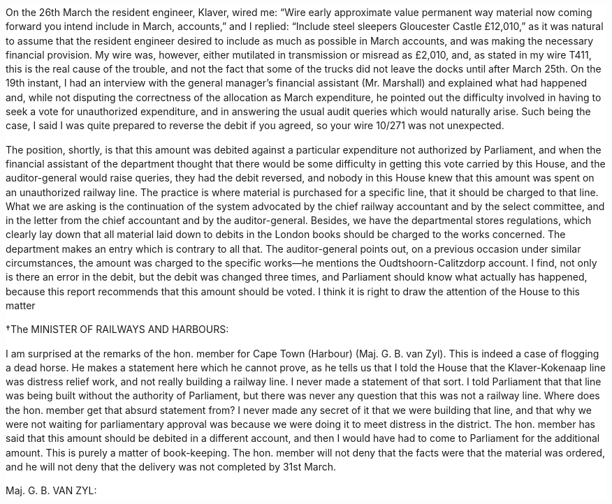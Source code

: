 <block name="quote">On the 26th March the resident engineer, Klaver, wired me: &#x201C;Wire early approximate <span class="col_2155-2156" refersTo="page_0030"/>value permanent way material now coming forward you intend include in March, accounts,&#x201D; and I replied: &#x201C;Include steel sleepers Gloucester Castle £12,010,&#x201D; as it was natural to assume that the resident engineer desired to include as much as possible in March accounts, and was making the necessary financial provision. My wire was, however, either mutilated in transmission or misread as £2,010, and, as stated in my wire T411, this is the real cause of the trouble, and not the fact that some of the trucks did not leave the docks until after March 25th. On the 19th instant, I had an interview with the general manager&#x2019;s financial assistant (Mr. Marshall) and explained what had happened and, while not disputing the correctness of the allocation as March expenditure, he pointed out the difficulty involved in having to seek a vote for unauthorized expenditure, and in answering the usual audit queries which would naturally arise. Such being the case, I said I was quite prepared to reverse the debit if you agreed, so your wire 10/271 was not unexpected.</block>

<p>The position, shortly, is that this amount was debited against a particular expenditure not authorized by Parliament, and when the financial assistant of the department thought that there would be some difficulty in getting this vote carried by this House, and the auditor-general would raise queries, they had the debit reversed, and nobody in this House knew that this amount was spent on an unauthorized railway line. The practice is where material is purchased for a specific line, that it should be charged to that line. What we are asking is the continuation of the system advocated by the chief railway accountant and by the select committee, and in the letter from the chief accountant and by the auditor-general. Besides, we have the departmental stores regulations, which clearly lay down that all material laid down to debits in the London books should be charged to the works concerned. The department makes an entry which is contrary to all that. The auditor-general points out, on a previous occasion under similar circumstances, the amount was charged to the specific works&#x2014;he mentions the Oudtshoorn-Calitzdorp account. I find, not only is there an error in the debit, but the debit was changed three times, and Parliament should know what actually has happened, because this report recommends that this amount should be voted. I think it is right to draw the attention of the House to this matter</p>

</speech>

<speech by="#minister_of_railways_and_harbours">

<from>&#x2020;The <person refersTo="hansard_za">MINISTER OF RAILWAYS AND HARBOURS</person>:</from>

<p>I am surprised at the remarks of the hon. member for Cape Town (Harbour) (Maj. G. B. van Zyl). This is indeed a case of flogging a dead horse. He makes a statement here which he cannot prove, as he tells us that I told the House that the Klaver-Kokenaap line was distress relief work, and not really building a railway line. I never made a statement of that sort. I told Parliament that that line was being built without the authority of Parliament, but there was never any question that this was not a railway line. Where does the hon. member get that absurd statement from? I never made any secret of it that we were building that line, and that why we were not waiting for parliamentary approval was because we were doing it to meet distress in the district. The hon. member has said that this amount should be debited in a different account, and then I would have had to come to Parliament for the additional amount. This is purely a matter of book-keeping. The hon. member will not deny that the facts were that the material was ordered, and he will not deny that the delivery was not completed by 31st March.</p>

</speech>

<speech by="#van_zyl">

<from>Maj. <person refersTo="hansard_za">G. B. VAN ZYL</person>:</from>
